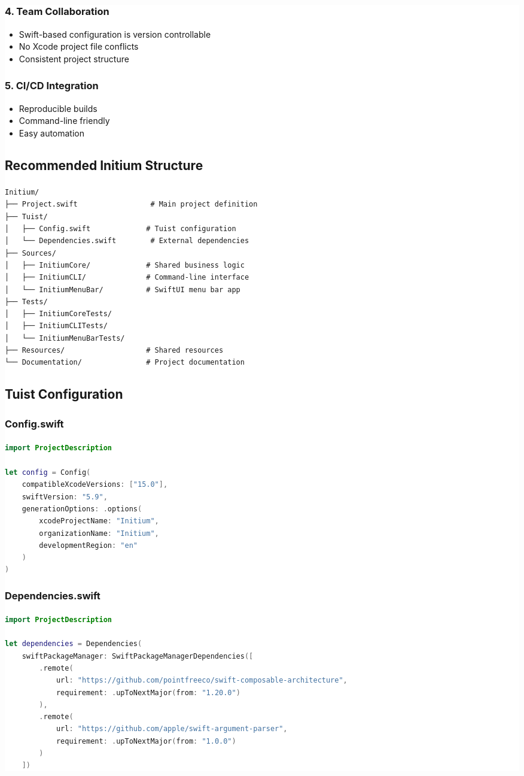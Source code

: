 ### 4. **Team Collaboration**
- Swift-based configuration is version controllable
- No Xcode project file conflicts
- Consistent project structure

### 5. **CI/CD Integration**
- Reproducible builds
- Command-line friendly
- Easy automation

## Recommended Initium Structure

```
Initium/
├── Project.swift                 # Main project definition
├── Tuist/
│   ├── Config.swift             # Tuist configuration
│   └── Dependencies.swift        # External dependencies
├── Sources/
│   ├── InitiumCore/             # Shared business logic
│   ├── InitiumCLI/              # Command-line interface
│   └── InitiumMenuBar/          # SwiftUI menu bar app
├── Tests/
│   ├── InitiumCoreTests/
│   ├── InitiumCLITests/
│   └── InitiumMenuBarTests/
├── Resources/                   # Shared resources
└── Documentation/               # Project documentation
```

## Tuist Configuration

### Config.swift
```swift
import ProjectDescription

let config = Config(
    compatibleXcodeVersions: ["15.0"],
    swiftVersion: "5.9",
    generationOptions: .options(
        xcodeProjectName: "Initium",
        organizationName: "Initium",
        developmentRegion: "en"
    )
)
```

### Dependencies.swift
```swift
import ProjectDescription

let dependencies = Dependencies(
    swiftPackageManager: SwiftPackageManagerDependencies([
        .remote(
            url: "https://github.com/pointfreeco/swift-composable-architecture",
            requirement: .upToNextMajor(from: "1.20.0")
        ),
        .remote(
            url: "https://github.com/apple/swift-argument-parser",
            requirement: .upToNextMajor(from: "1.0.0")
        )
    ])
```